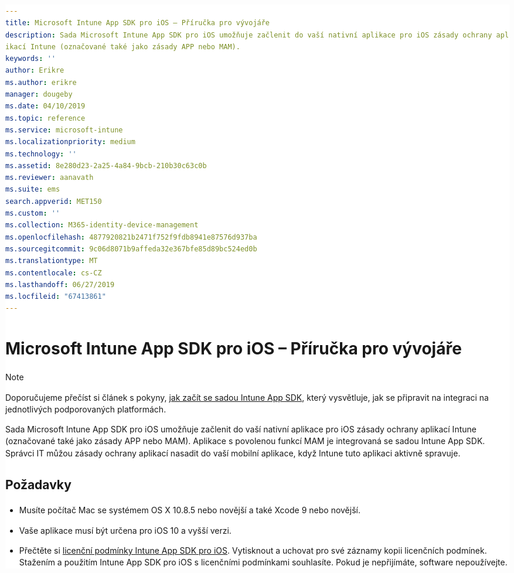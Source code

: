 ```yaml
---
title: Microsoft Intune App SDK pro iOS – Příručka pro vývojáře
description: Sada Microsoft Intune App SDK pro iOS umožňuje začlenit do vaší nativní aplikace pro iOS zásady ochrany aplikací Intune (označované také jako zásady APP nebo MAM).
keywords: ''
author: Erikre
ms.author: erikre
manager: dougeby
ms.date: 04/10/2019
ms.topic: reference
ms.service: microsoft-intune
ms.localizationpriority: medium
ms.technology: ''
ms.assetid: 8e280d23-2a25-4a84-9bcb-210b30c63c0b
ms.reviewer: aanavath
ms.suite: ems
search.appverid: MET150
ms.custom: ''
ms.collection: M365-identity-device-management
ms.openlocfilehash: 4877920821b2471f752f9fdb8941e87576d937ba
ms.sourcegitcommit: 9c06d8071b9affeda32e367bfe85d89bc524ed0b
ms.translationtype: MT
ms.contentlocale: cs-CZ
ms.lasthandoff: 06/27/2019
ms.locfileid: "67413861"
---
```

# <a name="microsoft-intune-app-sdk-for-ios-developer-guide"></a>Microsoft Intune App SDK pro iOS – Příručka pro vývojáře

> [!NOTE]
> Doporučujeme přečíst si článek s pokyny, [jak začít se sadou Intune App SDK](app-sdk-get-started.md), který vysvětluje, jak se připravit na integraci na jednotlivých podporovaných platformách.

Sada Microsoft Intune App SDK pro iOS umožňuje začlenit do vaší nativní aplikace pro iOS zásady ochrany aplikací Intune (označované také jako zásady APP nebo MAM). Aplikace s povolenou funkcí MAM je integrovaná se sadou Intune App SDK. Správci IT můžou zásady ochrany aplikací nasadit do vaší mobilní aplikace, když Intune tuto aplikaci aktivně spravuje.

## <a name="prerequisites"></a>Požadavky

* Musíte počítač Mac se systémem OS X 10.8.5 nebo novější a také Xcode 9 nebo novější.

* Vaše aplikace musí být určena pro iOS 10 a vyšší verzi.

* Přečtěte si [licenční podmínky Intune App SDK pro iOS](https://github.com/msintuneappsdk/ms-intune-app-sdk-ios/blob/master/Microsoft%20License%20Terms%20Intune%20App%20SDK%20for%20iOS.pdf). Vytisknout a uchovat pro své záznamy kopii licenčních podmínek. Stažením a použitím Intune App SDK pro iOS s licenčními podmínkami souhlasíte.  Pokud je nepřijímáte, software nepoužívejte.

